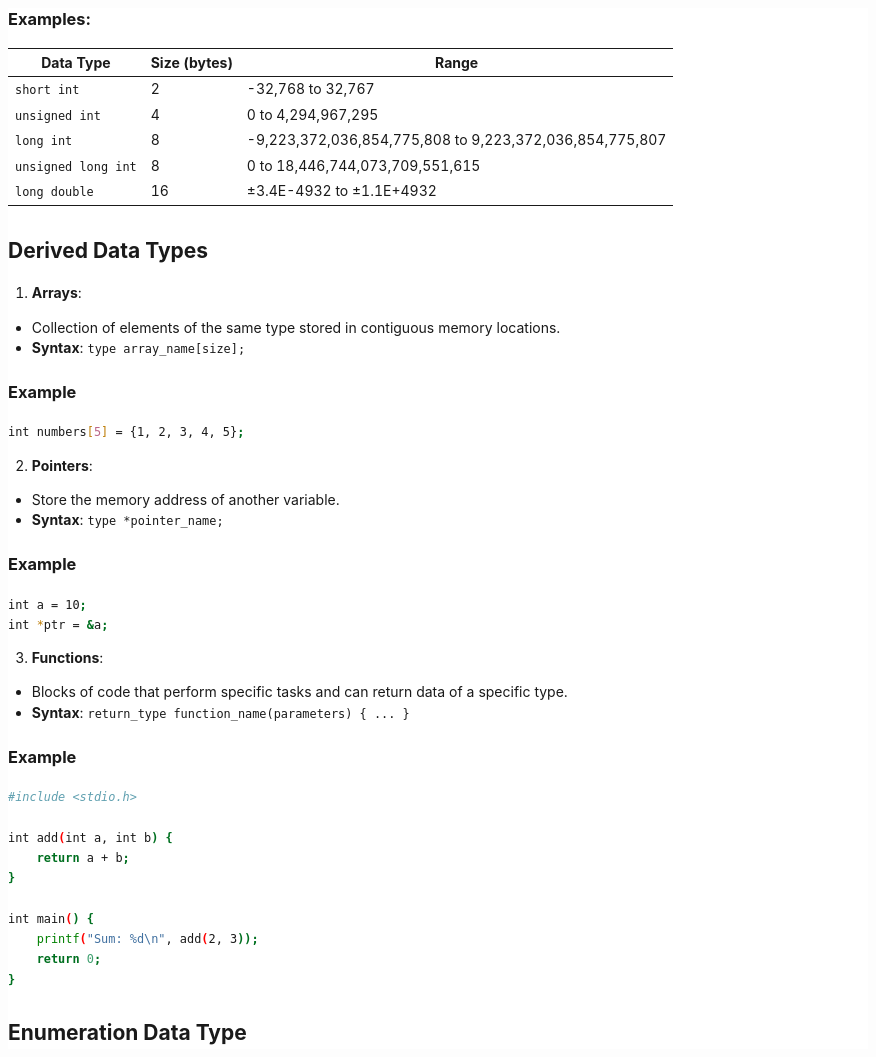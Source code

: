 ### Examples:

| Data Type	| Size (bytes)	| Range |
| --------- | ------------- | ----- |
| `short int`	| 2 | 	-32,768 to 32,767 |
| `unsigned int`	| 4	| 0 to 4,294,967,295 |
| `long int`	| 8 |	-9,223,372,036,854,775,808 to 9,223,372,036,854,775,807 |
| `unsigned long int`	| 8 |	0 to 18,446,744,073,709,551,615 |
| `long double`	| 16 | ±3.4E-4932 to ±1.1E+4932 |

## Derived Data Types

1. **Arrays**:
  - Collection of elements of the same type stored in contiguous memory locations.
  - **Syntax**: `type array_name[size];`
### Example
```bash
int numbers[5] = {1, 2, 3, 4, 5};
```

2. **Pointers**:
  - Store the memory address of another variable.
  - **Syntax**: `type *pointer_name;`
### Example
```bash
int a = 10;
int *ptr = &a;
```

3. **Functions**:
  - Blocks of code that perform specific tasks and can return data of a specific type.
  - **Syntax**: `return_type function_name(parameters) { ... }`
### Example
```bash
#include <stdio.h>

int add(int a, int b) { 
    return a + b; 
}

int main() {
    printf("Sum: %d\n", add(2, 3));
    return 0;
}
```

## Enumeration Data Type
